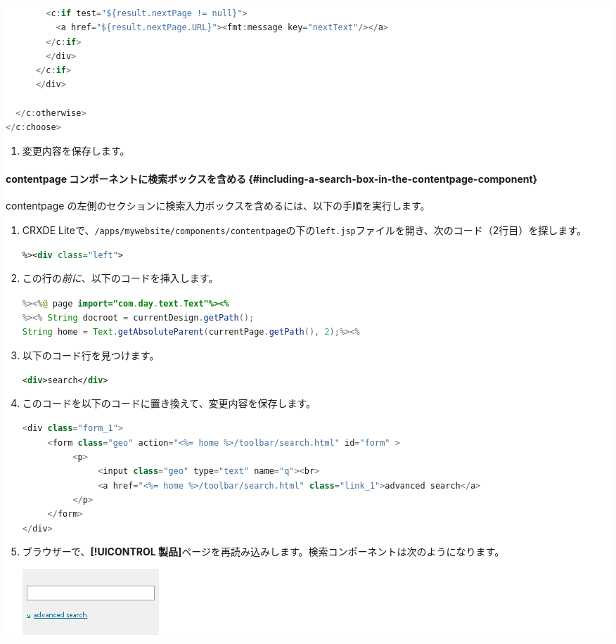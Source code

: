    ```java
           <c:if test="${result.nextPage != null}">
             <a href="${result.nextPage.URL}"><fmt:message key="nextText"/></a>
           </c:if>
           </div>
         </c:if>
         </div>
   
     </c:otherwise>
   </c:choose>
   ```

1. 変更内容を保存します。

#### contentpage コンポーネントに検索ボックスを含める  {#including-a-search-box-in-the-contentpage-component}

contentpage の左側のセクションに検索入力ボックスを含めるには、以下の手順を実行します。

1. CRXDE Liteで、`/apps/mywebsite/components/contentpage`の下の`left.jsp`ファイルを開き、次のコード（2行目）を探します。

   ```xml
   %><div class="left">
   ```

1. この行の&#x200B;*前に*、以下のコードを挿入します。

   ```java
   %><%@ page import="com.day.text.Text"%><%
   %><% String docroot = currentDesign.getPath(); 
   String home = Text.getAbsoluteParent(currentPage.getPath(), 2);%><%
   ```

1. 以下のコード行を見つけます。

   ```xml
   <div>search</div>
   ```

1. このコードを以下のコードに置き換えて、変更内容を保存します。

   ```java
   <div class="form_1">
        <form class="geo" action="<%= home %>/toolbar/search.html" id="form" >
             <p>
                  <input class="geo" type="text" name="q"><br> 
                  <a href="<%= home %>/toolbar/search.html" class="link_1">advanced search</a> 
             </p>
        </form>
   </div>
   ```

1. ブラウザーで、**[!UICONTROL 製品]**&#x200B;ページを再読み込みします。検索コンポーネントは次のようになります。

   ![chlimage_1-132](assets/chlimage_1-132.png)
